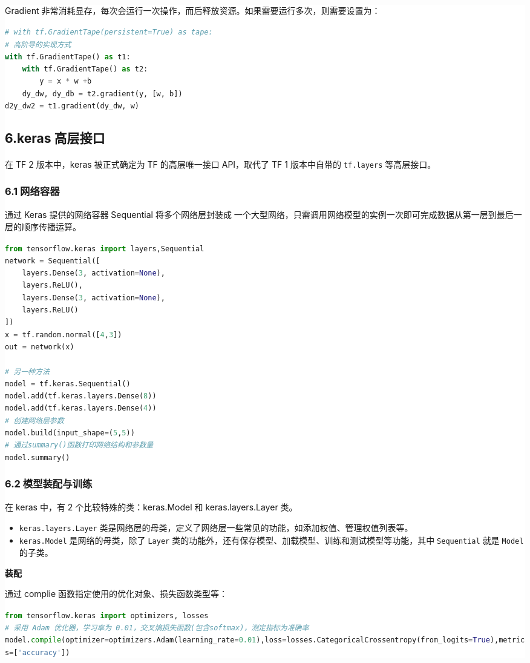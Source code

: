 Gradient 非常消耗显存，每次会运行一次操作，而后释放资源。如果需要运行多次，则需要设置为：
```python
# with tf.GradientTape(persistent=True) as tape:
# 高阶导的实现方式
with tf.GradientTape() as t1:
    with tf.GradientTape() as t2:
        y = x * w +b
    dy_dw, dy_db = t2.gradient(y, [w, b])
d2y_dw2 = t1.gradient(dy_dw, w)
```



## 6.keras 高层接口

在 TF 2 版本中，keras 被正式确定为 TF 的高层唯一接口 API，取代了 TF 1 版本中自带的 `tf.layers` 等高层接口。

### 6.1 网络容器

通过 Keras 提供的网络容器 Sequential 将多个网络层封装成 一个大型网络，只需调用网络模型的实例一次即可完成数据从第一层到最后一层的顺序传播运算。

```python
from tensorflow.keras import layers,Sequential
network = Sequential([
    layers.Dense(3, activation=None),
    layers.ReLU(),
    layers.Dense(3, activation=None),
    layers.ReLU()
])
x = tf.random.normal([4,3])
out = network(x)

# 另一种方法
model = tf.keras.Sequential()
model.add(tf.keras.layers.Dense(8))
model.add(tf.keras.layers.Dense(4))
# 创建网络层参数
model.build(input_shape=(5,5))
# 通过summary()函数打印网络结构和参数量
model.summary()
```

###  6.2 模型装配与训练

在 keras 中，有 2 个比较特殊的类：keras.Model 和 keras.layers.Layer 类。

- `keras.layers.Layer` 类是网络层的母类，定义了网络层一些常见的功能，如添加权值、管理权值列表等。
- `keras.Model`  是网络的母类，除了 `Layer` 类的功能外，还有保存模型、加载模型、训练和测试模型等功能，其中 `Sequential` 就是 `Model` 的子类。

**装配**

通过 complie 函数指定使用的优化对象、损失函数类型等：

```python
from tensorflow.keras import optimizers, losses
# 采用 Adam 优化器，学习率为 0.01，交叉熵损失函数(包含softmax)，测定指标为准确率
model.compile(optimizer=optimizers.Adam(learning_rate=0.01),loss=losses.CategoricalCrossentropy(from_logits=True),metrics=['accuracy'])
```
